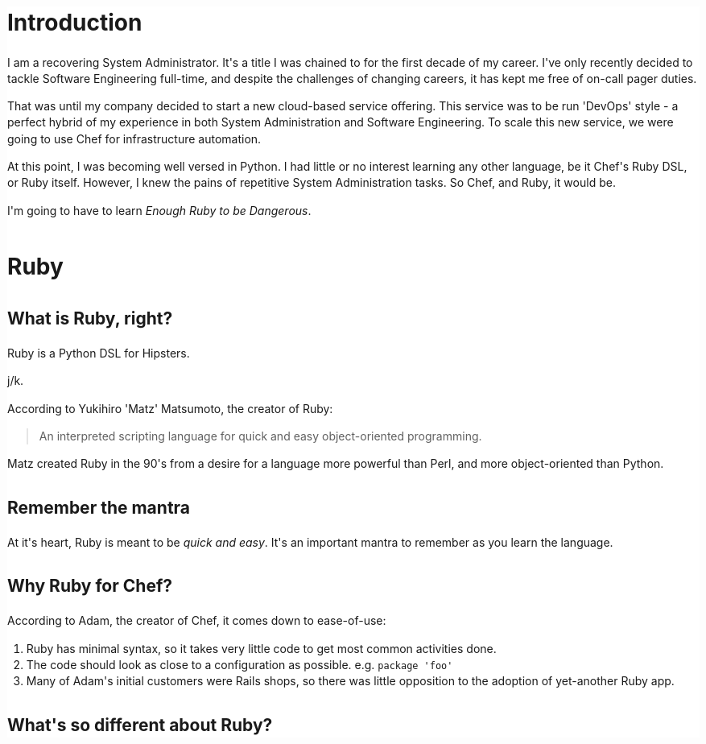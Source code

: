 Introduction
============

I am a recovering System Administrator. It's a title I was chained to for the 
first decade of my career. I've only recently decided to tackle Software 
Engineering full-time, and despite the challenges of changing careers, it has
kept me free of on-call pager duties.

That was until my company decided to start a new cloud-based service 
offering. This service was to be run 'DevOps' style - a perfect hybrid of
my experience in both System Administration and Software Engineering. To
scale this new service, we were going to use Chef for infrastructure
automation.

At this point, I was becoming well versed in Python. I had little or no
interest learning any other language, be it Chef's Ruby DSL, or Ruby itself.
However, I knew the pains of repetitive System Administration tasks. So Chef,
and Ruby, it would be.

I'm going to have to learn _Enough Ruby to be Dangerous_.


Ruby
====

What is Ruby, right?
--------------------

Ruby is a Python DSL for Hipsters.

j/k.

According to Yukihiro 'Matz' Matsumoto, the creator of Ruby:

> An interpreted scripting language for quick and easy object-oriented 
> programming.

Matz created Ruby in the 90's from a desire for a language more powerful
than Perl, and more object-oriented than Python.

Remember the mantra
-------------------

At it's heart, Ruby is meant to be *quick and easy*. It's an important
mantra to remember as you learn the language.

Why Ruby for Chef?
------------------

According to Adam, the creator of Chef, it comes down to ease-of-use:

1. Ruby has minimal syntax, so it takes very little code to get most common 
activities done.
2. The code should look as close to a configuration as possible. 
e.g. `package 'foo'`
3. Many of Adam's initial customers were Rails shops, so there was little
opposition to the adoption of yet-another Ruby app.

What's so different about Ruby?
-------------------------------
